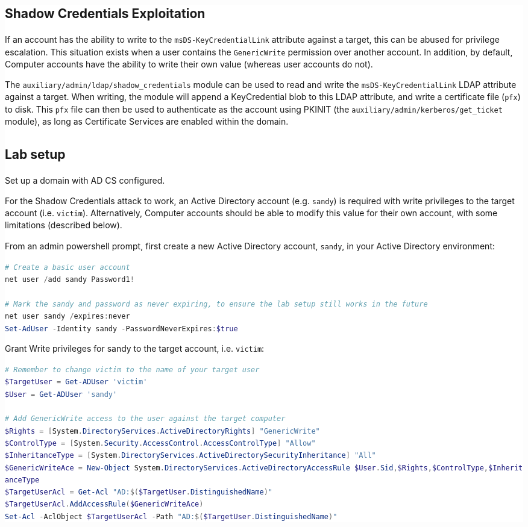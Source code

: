 ## Shadow Credentials Exploitation

If an account has the ability to write to the `msDS-KeyCredentialLink` attribute against a target, this can be abused for privilege escalation.
This situation exists when a user contains the `GenericWrite` permission over another account. In addition, by default, Computer accounts have 
the ability to write their own value (whereas user accounts do not).

The `auxiliary/admin/ldap/shadow_credentials` module can be used to read and write the `msDS-KeyCredentialLink` LDAP attribute against a target.
When writing, the module will append a KeyCredential blob to this LDAP attribute, and write a certificate file (`pfx`) to disk. This `pfx` file
can then be used to authenticate as the account using PKINIT (the `auxiliary/admin/kerberos/get_ticket` module), as long as Certificate Services
are enabled within the domain.

## Lab setup

Set up a domain with AD CS configured.

For the Shadow Credentials attack to work, an Active Directory account (e.g. `sandy`) is required with write privileges to the target account (i.e. `victim`).
Alternatively, Computer accounts should be able to modify this value for their own account, with some limitations (described below).

From an admin powershell prompt, first create a new Active Directory account, `sandy`, in your Active Directory environment:

```powershell
# Create a basic user account
net user /add sandy Password1!

# Mark the sandy and password as never expiring, to ensure the lab setup still works in the future
net user sandy /expires:never
Set-AdUser -Identity sandy -PasswordNeverExpires:$true
```

Grant Write privileges for sandy to the target account, i.e. `victim`:

```powershell
# Remember to change victim to the name of your target user
$TargetUser = Get-ADUser 'victim'
$User = Get-ADUser 'sandy'

# Add GenericWrite access to the user against the target computer
$Rights = [System.DirectoryServices.ActiveDirectoryRights] "GenericWrite"
$ControlType = [System.Security.AccessControl.AccessControlType] "Allow"
$InheritanceType = [System.DirectoryServices.ActiveDirectorySecurityInheritance] "All"
$GenericWriteAce = New-Object System.DirectoryServices.ActiveDirectoryAccessRule $User.Sid,$Rights,$ControlType,$InheritanceType
$TargetUserAcl = Get-Acl "AD:$($TargetUser.DistinguishedName)"
$TargetUserAcl.AddAccessRule($GenericWriteAce)
Set-Acl -AclObject $TargetUserAcl -Path "AD:$($TargetUser.DistinguishedName)"
```
